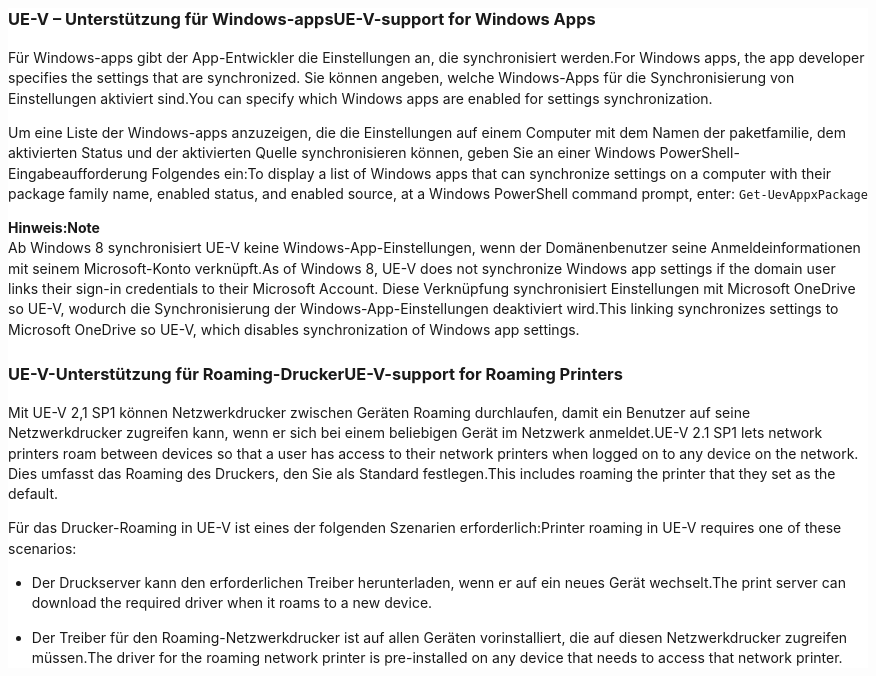 

### <span data-ttu-id="b8e26-291">UE-V – Unterstützung für Windows-apps</span><span class="sxs-lookup"><span data-stu-id="b8e26-291">UE-V-support for Windows Apps</span></span>

<span data-ttu-id="b8e26-292">Für Windows-apps gibt der App-Entwickler die Einstellungen an, die synchronisiert werden.</span><span class="sxs-lookup"><span data-stu-id="b8e26-292">For Windows apps, the app developer specifies the settings that are synchronized.</span></span> <span data-ttu-id="b8e26-293">Sie können angeben, welche Windows-Apps für die Synchronisierung von Einstellungen aktiviert sind.</span><span class="sxs-lookup"><span data-stu-id="b8e26-293">You can specify which Windows apps are enabled for settings synchronization.</span></span>

<span data-ttu-id="b8e26-294">Um eine Liste der Windows-apps anzuzeigen, die die Einstellungen auf einem Computer mit dem Namen der paketfamilie, dem aktivierten Status und der aktivierten Quelle synchronisieren können, geben Sie an einer Windows PowerShell-Eingabeaufforderung Folgendes ein:</span><span class="sxs-lookup"><span data-stu-id="b8e26-294">To display a list of Windows apps that can synchronize settings on a computer with their package family name, enabled status, and enabled source, at a Windows PowerShell command prompt, enter:</span></span> `Get-UevAppxPackage`

**<span data-ttu-id="b8e26-295">Hinweis:</span><span class="sxs-lookup"><span data-stu-id="b8e26-295">Note</span></span>**  
<span data-ttu-id="b8e26-296">Ab Windows 8 synchronisiert UE-V keine Windows-App-Einstellungen, wenn der Domänenbenutzer seine Anmeldeinformationen mit seinem Microsoft-Konto verknüpft.</span><span class="sxs-lookup"><span data-stu-id="b8e26-296">As of Windows 8, UE-V does not synchronize Windows app settings if the domain user links their sign-in credentials to their Microsoft Account.</span></span> <span data-ttu-id="b8e26-297">Diese Verknüpfung synchronisiert Einstellungen mit Microsoft OneDrive so UE-V, wodurch die Synchronisierung der Windows-App-Einstellungen deaktiviert wird.</span><span class="sxs-lookup"><span data-stu-id="b8e26-297">This linking synchronizes settings to Microsoft OneDrive so UE-V, which disables synchronization of Windows app settings.</span></span>



### <span data-ttu-id="b8e26-298">UE-V-Unterstützung für Roaming-Drucker</span><span class="sxs-lookup"><span data-stu-id="b8e26-298">UE-V-support for Roaming Printers</span></span>

<span data-ttu-id="b8e26-299">Mit UE-V 2,1 SP1 können Netzwerkdrucker zwischen Geräten Roaming durchlaufen, damit ein Benutzer auf seine Netzwerkdrucker zugreifen kann, wenn er sich bei einem beliebigen Gerät im Netzwerk anmeldet.</span><span class="sxs-lookup"><span data-stu-id="b8e26-299">UE-V 2.1 SP1 lets network printers roam between devices so that a user has access to their network printers when logged on to any device on the network.</span></span> <span data-ttu-id="b8e26-300">Dies umfasst das Roaming des Druckers, den Sie als Standard festlegen.</span><span class="sxs-lookup"><span data-stu-id="b8e26-300">This includes roaming the printer that they set as the default.</span></span>

<span data-ttu-id="b8e26-301">Für das Drucker-Roaming in UE-V ist eines der folgenden Szenarien erforderlich:</span><span class="sxs-lookup"><span data-stu-id="b8e26-301">Printer roaming in UE-V requires one of these scenarios:</span></span>

-   <span data-ttu-id="b8e26-302">Der Druckserver kann den erforderlichen Treiber herunterladen, wenn er auf ein neues Gerät wechselt.</span><span class="sxs-lookup"><span data-stu-id="b8e26-302">The print server can download the required driver when it roams to a new device.</span></span>

-   <span data-ttu-id="b8e26-303">Der Treiber für den Roaming-Netzwerkdrucker ist auf allen Geräten vorinstalliert, die auf diesen Netzwerkdrucker zugreifen müssen.</span><span class="sxs-lookup"><span data-stu-id="b8e26-303">The driver for the roaming network printer is pre-installed on any device that needs to access that network printer.</span></span>
